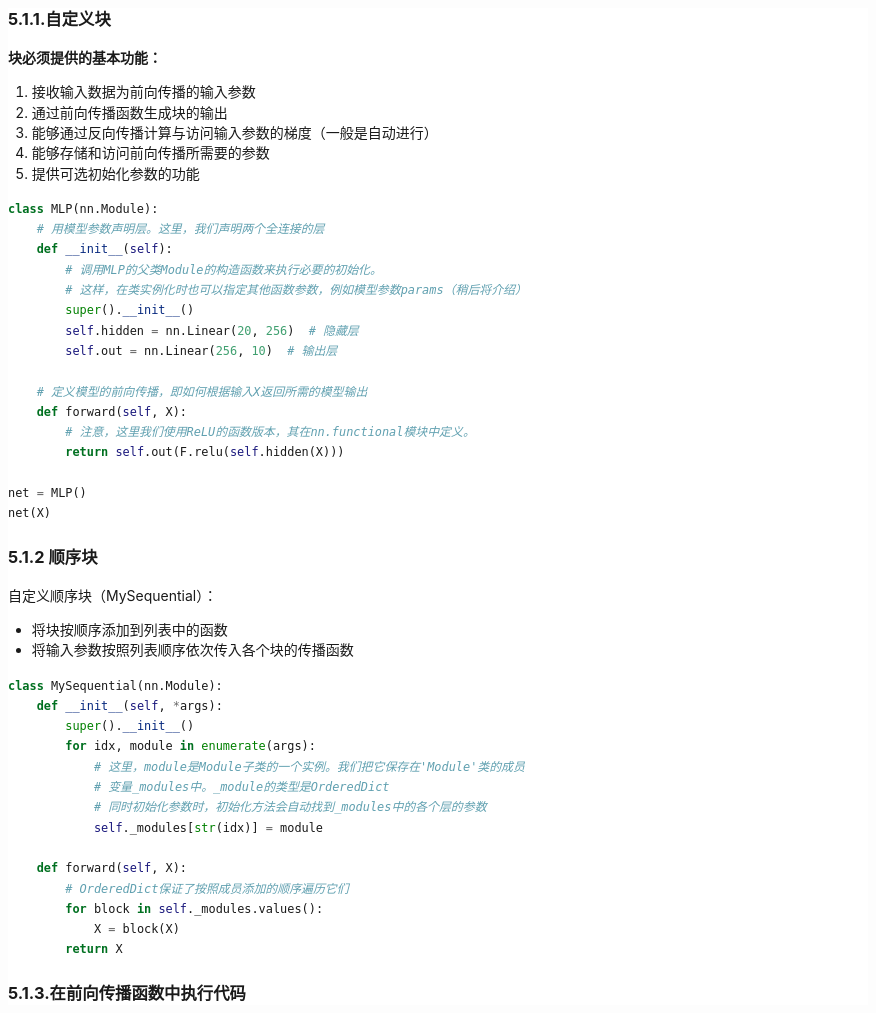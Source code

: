 ### 5.1.1.自定义块

**块必须提供的基本功能：**
1. 接收输入数据为前向传播的输入参数
2. 通过前向传播函数生成块的输出
3. 能够通过反向传播计算与访问输入参数的梯度（一般是自动进行）
4. 能够存储和访问前向传播所需要的参数
5. 提供可选初始化参数的功能

```python
class MLP(nn.Module):
    # 用模型参数声明层。这里，我们声明两个全连接的层
    def __init__(self):
        # 调用MLP的父类Module的构造函数来执行必要的初始化。
        # 这样，在类实例化时也可以指定其他函数参数，例如模型参数params（稍后将介绍）
        super().__init__()
        self.hidden = nn.Linear(20, 256)  # 隐藏层
        self.out = nn.Linear(256, 10)  # 输出层

    # 定义模型的前向传播，即如何根据输入X返回所需的模型输出
    def forward(self, X):
        # 注意，这里我们使用ReLU的函数版本，其在nn.functional模块中定义。
        return self.out(F.relu(self.hidden(X)))

net = MLP()
net(X)
```

### 5.1.2 顺序块

自定义顺序块（MySequential）：
- 将块按顺序添加到列表中的函数
- 将输入参数按照列表顺序依次传入各个块的传播函数

```python
class MySequential(nn.Module):
    def __init__(self, *args):
        super().__init__()
        for idx, module in enumerate(args):
            # 这里，module是Module子类的一个实例。我们把它保存在'Module'类的成员
            # 变量_modules中。_module的类型是OrderedDict
            # 同时初始化参数时，初始化方法会自动找到_modules中的各个层的参数
            self._modules[str(idx)] = module

    def forward(self, X):
        # OrderedDict保证了按照成员添加的顺序遍历它们
        for block in self._modules.values():
            X = block(X)
        return X
```

### 5.1.3.在前向传播函数中执行代码
